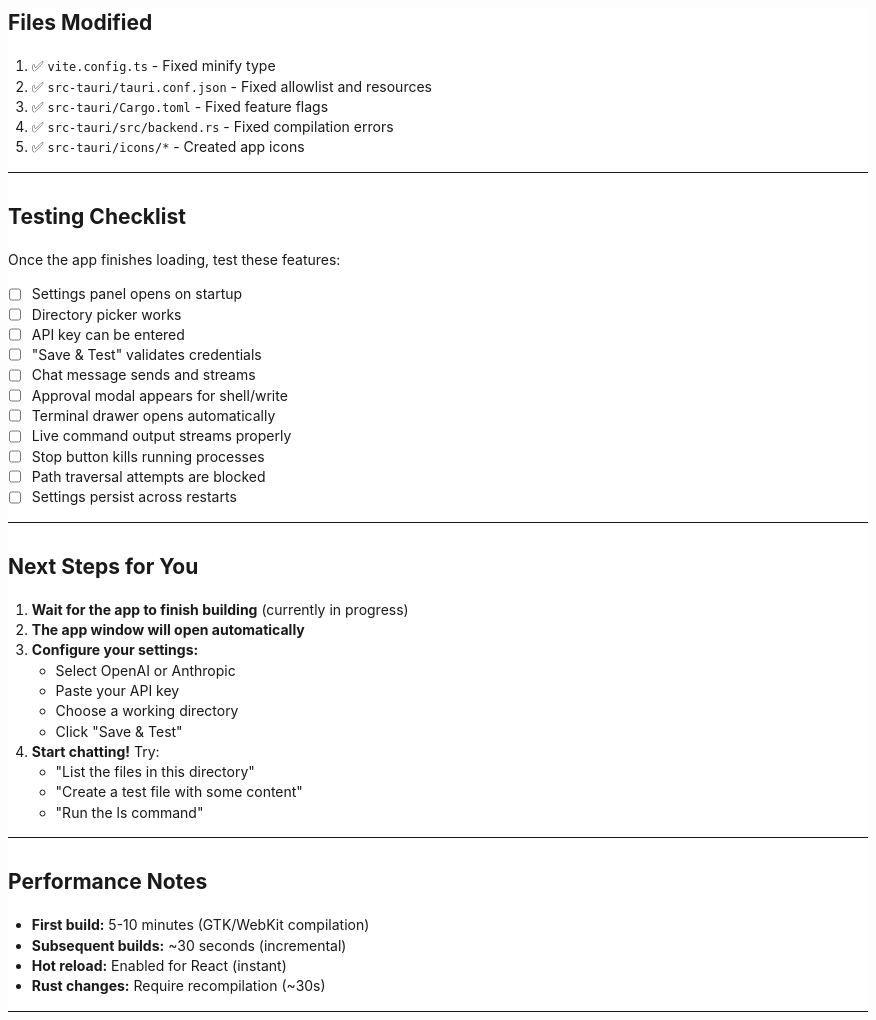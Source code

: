 ## Files Modified

1. ✅ `vite.config.ts` - Fixed minify type
2. ✅ `src-tauri/tauri.conf.json` - Fixed allowlist and resources
3. ✅ `src-tauri/Cargo.toml` - Fixed feature flags
4. ✅ `src-tauri/src/backend.rs` - Fixed compilation errors
5. ✅ `src-tauri/icons/*` - Created app icons

---

## Testing Checklist

Once the app finishes loading, test these features:

- [ ] Settings panel opens on startup
- [ ] Directory picker works
- [ ] API key can be entered
- [ ] "Save & Test" validates credentials
- [ ] Chat message sends and streams
- [ ] Approval modal appears for shell/write
- [ ] Terminal drawer opens automatically
- [ ] Live command output streams properly
- [ ] Stop button kills running processes
- [ ] Path traversal attempts are blocked
- [ ] Settings persist across restarts

---

## Next Steps for You

1. **Wait for the app to finish building** (currently in progress)
2. **The app window will open automatically**
3. **Configure your settings:**
   - Select OpenAI or Anthropic
   - Paste your API key
   - Choose a working directory
   - Click "Save & Test"
4. **Start chatting!** Try:
   - "List the files in this directory"
   - "Create a test file with some content"
   - "Run the ls command"

---

## Performance Notes

- **First build:** 5-10 minutes (GTK/WebKit compilation)
- **Subsequent builds:** ~30 seconds (incremental)
- **Hot reload:** Enabled for React (instant)
- **Rust changes:** Require recompilation (~30s)

---